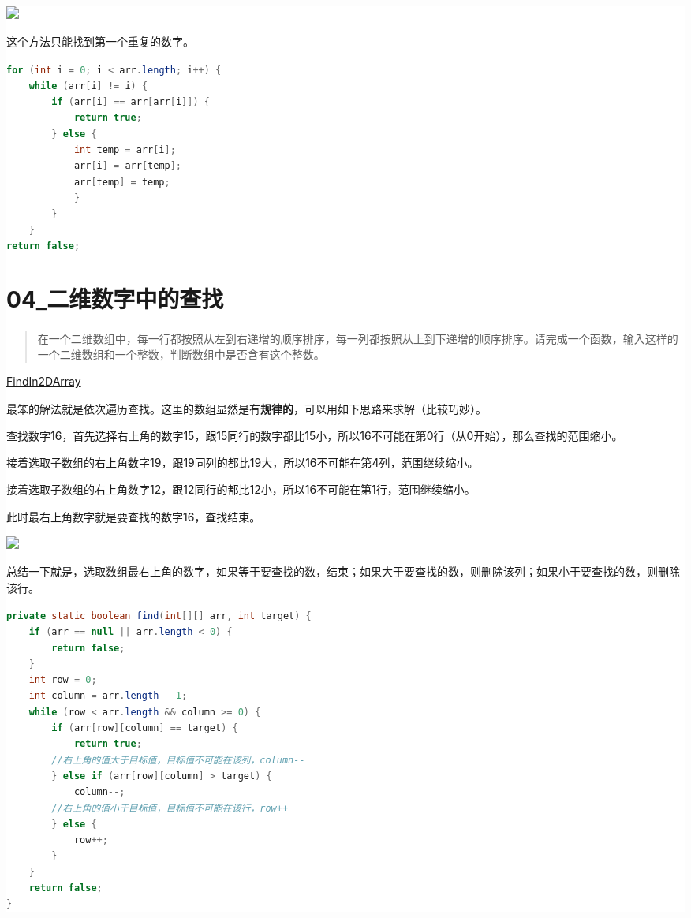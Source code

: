 <img src="https://github.com/CyC2018/CS-Notes/raw/master/notes/pics/49d2adc1-b28a-44bf-babb-d44993f4a2e3.gif" width=30% />

这个方法只能找到第一个重复的数字。

```java
for (int i = 0; i < arr.length; i++) {
    while (arr[i] != i) {
        if (arr[i] == arr[arr[i]]) {
            return true;
        } else {
            int temp = arr[i];
            arr[i] = arr[temp];
            arr[temp] = temp;
            }
        }
    }
return false;
```

# 04_二维数字中的查找

> 在一个二维数组中，每一行都按照从左到右递增的顺序排序，每一列都按照从上到下递增的顺序排序。请完成一个函数，输入这样的一个二维数组和一个整数，判断数组中是否含有这个整数。

[FindIn2DArray]([https://github.com/MaJesTySA/CodingInterviewJava/blob/master/src/q04_%E4%BA%8C%E7%BB%B4%E6%95%B0%E7%BB%84%E6%9F%A5%E6%89%BE%E5%85%83%E7%B4%A0/FindIn2DArray.java](https://github.com/MaJesTySA/CodingInterviewJava/blob/master/src/q04_二维数组查找元素/FindIn2DArray.java))

最笨的解法就是依次遍历查找。这里的数组显然是有**规律的**，可以用如下思路来求解（比较巧妙）。

查找数字16，首先选择右上角的数字15，跟15同行的数字都比15小，所以16不可能在第0行（从0开始），那么查找的范围缩小。

接着选取子数组的右上角数字19，跟19同列的都比19大，所以16不可能在第4列，范围继续缩小。

接着选取子数组的右上角数字12，跟12同行的都比12小，所以16不可能在第1行，范围继续缩小。

此时最右上角数字就是要查找的数字16，查找结束。

<img src="https://github.com/CyC2018/CS-Notes/raw/master/notes/pics/0ad9f7ba-f408-4999-a77a-9b73562c9088.gif" width=30%/>

总结一下就是，选取数组最右上角的数字，如果等于要查找的数，结束；如果大于要查找的数，则删除该列；如果小于要查找的数，则删除该行。

```java
private static boolean find(int[][] arr, int target) {
    if (arr == null || arr.length < 0) {
        return false;
    }
    int row = 0;
    int column = arr.length - 1;
    while (row < arr.length && column >= 0) {
        if (arr[row][column] == target) {
            return true;
        //右上角的值大于目标值，目标值不可能在该列，column--
        } else if (arr[row][column] > target) {
            column--;
        //右上角的值小于目标值，目标值不可能在该行，row++
        } else {
            row++;
        }
    }
    return false;
}
```
